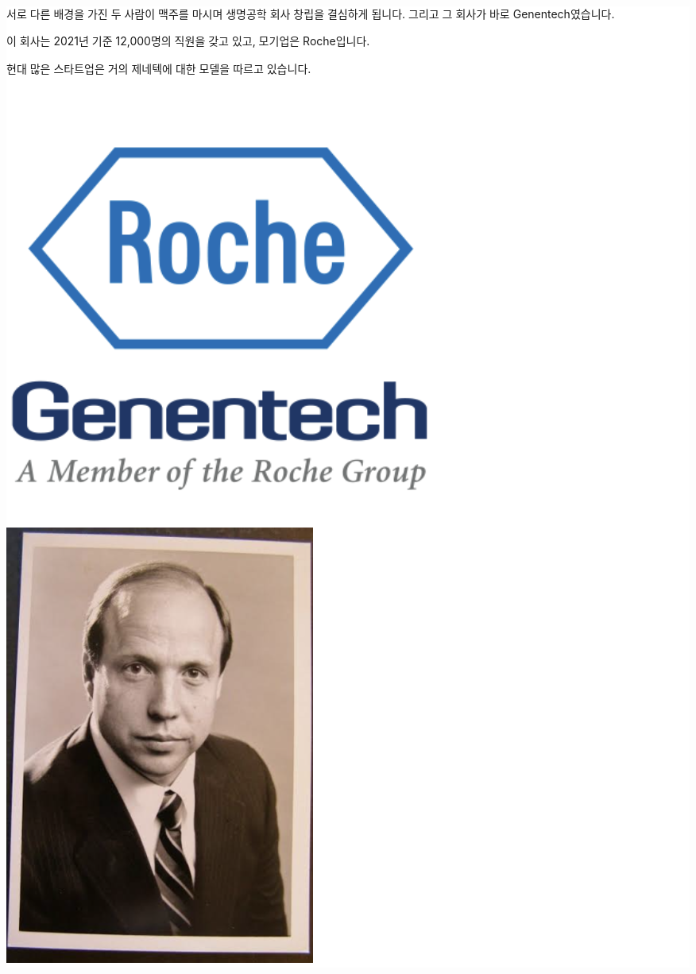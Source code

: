 서로 다른 배경을 가진 두 사람이 맥주를 마시며 생명공학 회사 창립을 결심하게 됩니다. 그리고 그 회사가 바로 Genentech였습니다.

이 회사는 2021년 기준 12,000명의 직원을 갖고 있고, 모기업은 Roche입니다.

현대 많은 스타트업은 거의 제네텍에 대한 모델을 따르고 있습니다.

​

![6](./asset/6.png)

![7](./asset/7.png)
